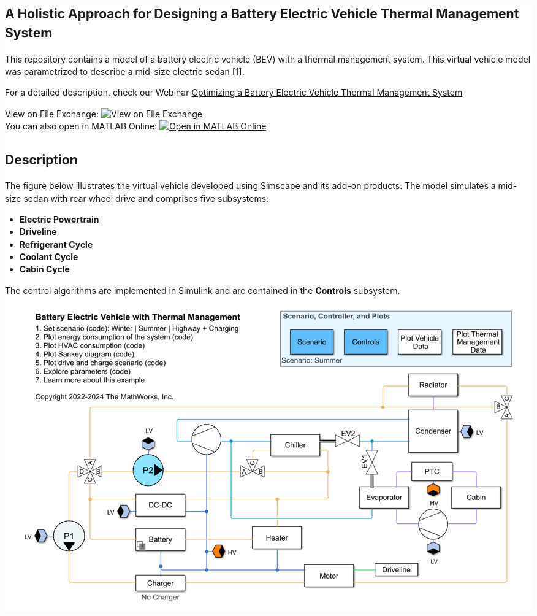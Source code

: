 ## A Holistic Approach for Designing a Battery Electric Vehicle Thermal Management System
This repository contains a model of a battery electric vehicle (BEV) with a thermal 
management system. This virtual vehicle model was parametrized to describe a mid-size electric sedan [1].

For a detailed description, check our Webinar [Optimizing a Battery Electric Vehicle Thermal Management System](https://de.mathworks.com/videos/optimizing-a-battery-electric-vehicle-thermal-management-system-1743087942599.html)

View on File Exchange: [![View on File Exchange](https://www.mathworks.com/matlabcentral/images/matlab-file-exchange.svg)](https://www.mathworks.com/matlabcentral/fileexchange/180639-optimize-bev-thermal-management-with-simscape)  
You can also open in MATLAB Online: [![Open in MATLAB Online](https://www.mathworks.com/images/responsive/global/open-in-matlab-online.svg)](https://matlab.mathworks.com/open/github/v1?repo=simscape/Optimize-BEV-Thermal-Management-with-Simscape&project=OptimizingBatteryElectricVehicles.prj)

## Description
The figure below illustrates the virtual vehicle developed using Simscape and its add-on products. 
The model simulates a mid-size sedan with rear wheel drive and comprises five subsystems: 
- **Electric Powertrain**
- **Driveline**
- **Refrigerant Cycle**
- **Coolant Cycle**
- **Cabin Cycle**

The control algorithms are implemented in Simulink and are contained in the **Controls** subsystem.

![Overview of the model](Overview/html/BEV_Thermal_Management_Overview_01.png)
